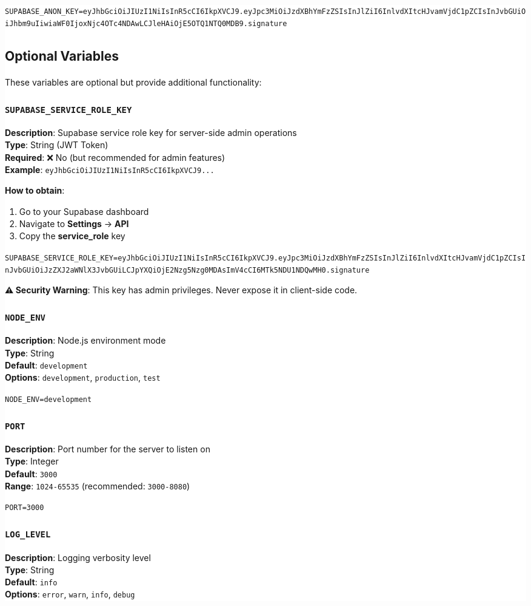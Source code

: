 ```env
SUPABASE_ANON_KEY=eyJhbGciOiJIUzI1NiIsInR5cCI6IkpXVCJ9.eyJpc3MiOiJzdXBhYmFzZSIsInJlZiI6InlvdXItcHJvamVjdC1pZCIsInJvbGUiOiJhbm9uIiwiaWF0IjoxNjc4OTc4NDAwLCJleHAiOjE5OTQ1NTQ0MDB9.signature
```

## Optional Variables

These variables are optional but provide additional functionality:

### `SUPABASE_SERVICE_ROLE_KEY`

**Description**: Supabase service role key for server-side admin operations  
**Type**: String (JWT Token)  
**Required**: ❌ No (but recommended for admin features)  
**Example**: `eyJhbGciOiJIUzI1NiIsInR5cCI6IkpXVCJ9...`

**How to obtain**:
1. Go to your Supabase dashboard
2. Navigate to **Settings** → **API**
3. Copy the **service_role** key

```env
SUPABASE_SERVICE_ROLE_KEY=eyJhbGciOiJIUzI1NiIsInR5cCI6IkpXVCJ9.eyJpc3MiOiJzdXBhYmFzZSIsInJlZiI6InlvdXItcHJvamVjdC1pZCIsInJvbGUiOiJzZXJ2aWNlX3JvbGUiLCJpYXQiOjE2Nzg5Nzg0MDAsImV4cCI6MTk5NDU1NDQwMH0.signature
```

**⚠️ Security Warning**: This key has admin privileges. Never expose it in client-side code.

### `NODE_ENV`

**Description**: Node.js environment mode  
**Type**: String  
**Default**: `development`  
**Options**: `development`, `production`, `test`

```env
NODE_ENV=development
```

### `PORT`

**Description**: Port number for the server to listen on  
**Type**: Integer  
**Default**: `3000`  
**Range**: `1024-65535` (recommended: `3000-8080`)

```env
PORT=3000
```

### `LOG_LEVEL`

**Description**: Logging verbosity level  
**Type**: String  
**Default**: `info`  
**Options**: `error`, `warn`, `info`, `debug`
